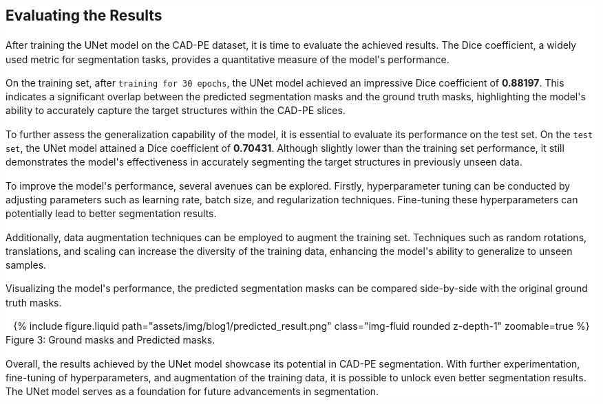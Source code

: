 ## Evaluating the Results
After training the UNet model on the CAD-PE dataset, it is time to evaluate the achieved results. The Dice coefficient, a widely used metric for segmentation tasks, provides a quantitative measure of the model's performance.

On the training set, after `training for 30 epochs`, the UNet model achieved an impressive Dice coefficient of __0.88197__. This indicates a significant overlap between the predicted segmentation masks and the ground truth masks, highlighting the model's ability to accurately capture the target structures within the CAD-PE slices.

To further assess the generalization capability of the model, it is essential to evaluate its performance on the test set. On the `test set`, the UNet model attained a Dice coefficient of __0.70431__. Although slightly lower than the training set performance, it still demonstrates the model's effectiveness in accurately segmenting the target structures in previously unseen data.

To improve the model's performance, several avenues can be explored. Firstly, hyperparameter tuning can be conducted by adjusting parameters such as learning rate, batch size, and regularization techniques. Fine-tuning these hyperparameters can potentially lead to better segmentation results.

Additionally, data augmentation techniques can be employed to augment the training set. Techniques such as random rotations, translations, and scaling can increase the diversity of the training data, enhancing the model's ability to generalize to unseen samples.

Visualizing the model's performance, the predicted segmentation masks can be compared side-by-side with the original ground truth masks. 
<div style="text-align: center;">
<div class="row mt-3">
    {% include figure.liquid path="assets/img/blog1/predicted_result.png" class="img-fluid rounded z-depth-1" zoomable=true %}
</div>
</div>
<div class="caption">
    Figure 3: Ground masks and Predicted masks.
</div>


Overall, the results achieved by the UNet model showcase its potential in CAD-PE segmentation. With further experimentation, fine-tuning of hyperparameters, and augmentation of the training data, it is possible to unlock even better segmentation results. The UNet model serves as a foundation for future advancements in segmentation.

